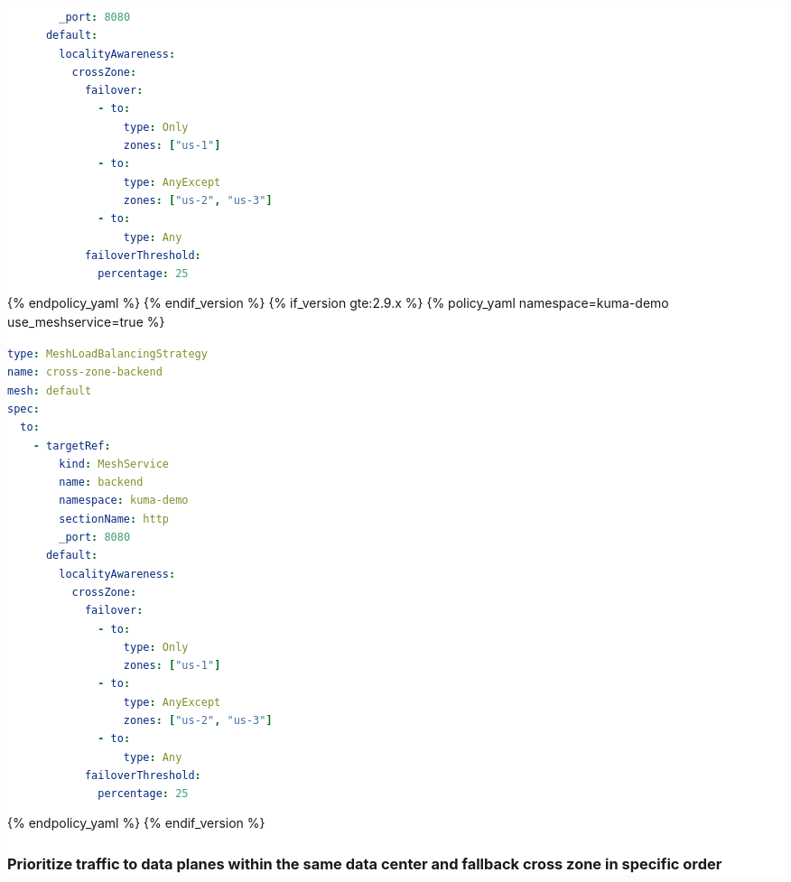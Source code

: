 ```yaml
        _port: 8080
      default:
        localityAwareness:
          crossZone:
            failover:
              - to:
                  type: Only
                  zones: ["us-1"]
              - to:
                  type: AnyExcept
                  zones: ["us-2", "us-3"]
              - to:
                  type: Any
            failoverThreshold:
              percentage: 25
```
{% endpolicy_yaml %}
{% endif_version %}
{% if_version gte:2.9.x %}
{% policy_yaml namespace=kuma-demo use_meshservice=true %}
```yaml
type: MeshLoadBalancingStrategy
name: cross-zone-backend
mesh: default
spec:
  to:
    - targetRef:
        kind: MeshService
        name: backend
        namespace: kuma-demo
        sectionName: http
        _port: 8080
      default:
        localityAwareness:
          crossZone:
            failover:
              - to:
                  type: Only
                  zones: ["us-1"]
              - to:
                  type: AnyExcept
                  zones: ["us-2", "us-3"]
              - to:
                  type: Any
            failoverThreshold:
              percentage: 25
```
{% endpolicy_yaml %}
{% endif_version %}

### Prioritize traffic to data planes within the same data center and fallback cross zone in specific order
